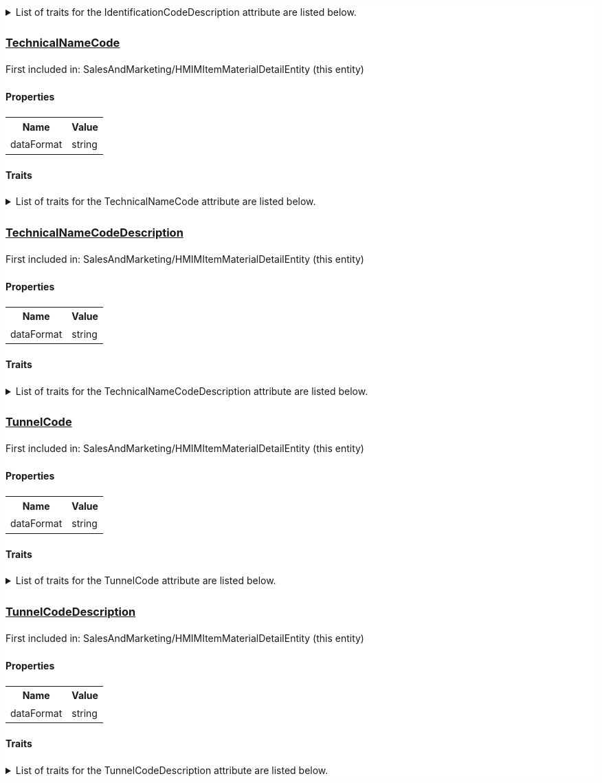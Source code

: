 <details><summary>List of traits for the IdentificationCodeDescription attribute are listed below.</summary></details>

### <a href=#TechnicalNameCode name="TechnicalNameCode">TechnicalNameCode</a>

First included in: SalesAndMarketing/HMIMItemMaterialDetailEntity (this entity)  

#### Properties

<table><tr><th>Name</th><th>Value</th></tr><tr><td>dataFormat</td><td>string</td></tr></table>

#### Traits

<details><summary>List of traits for the TechnicalNameCode attribute are listed below.</summary></details>

### <a href=#TechnicalNameCodeDescription name="TechnicalNameCodeDescription">TechnicalNameCodeDescription</a>

First included in: SalesAndMarketing/HMIMItemMaterialDetailEntity (this entity)  

#### Properties

<table><tr><th>Name</th><th>Value</th></tr><tr><td>dataFormat</td><td>string</td></tr></table>

#### Traits

<details><summary>List of traits for the TechnicalNameCodeDescription attribute are listed below.</summary></details>

### <a href=#TunnelCode name="TunnelCode">TunnelCode</a>

First included in: SalesAndMarketing/HMIMItemMaterialDetailEntity (this entity)  

#### Properties

<table><tr><th>Name</th><th>Value</th></tr><tr><td>dataFormat</td><td>string</td></tr></table>

#### Traits

<details><summary>List of traits for the TunnelCode attribute are listed below.</summary></details>

### <a href=#TunnelCodeDescription name="TunnelCodeDescription">TunnelCodeDescription</a>

First included in: SalesAndMarketing/HMIMItemMaterialDetailEntity (this entity)  

#### Properties

<table><tr><th>Name</th><th>Value</th></tr><tr><td>dataFormat</td><td>string</td></tr></table>

#### Traits

<details><summary>List of traits for the TunnelCodeDescription attribute are listed below.</summary></details>
